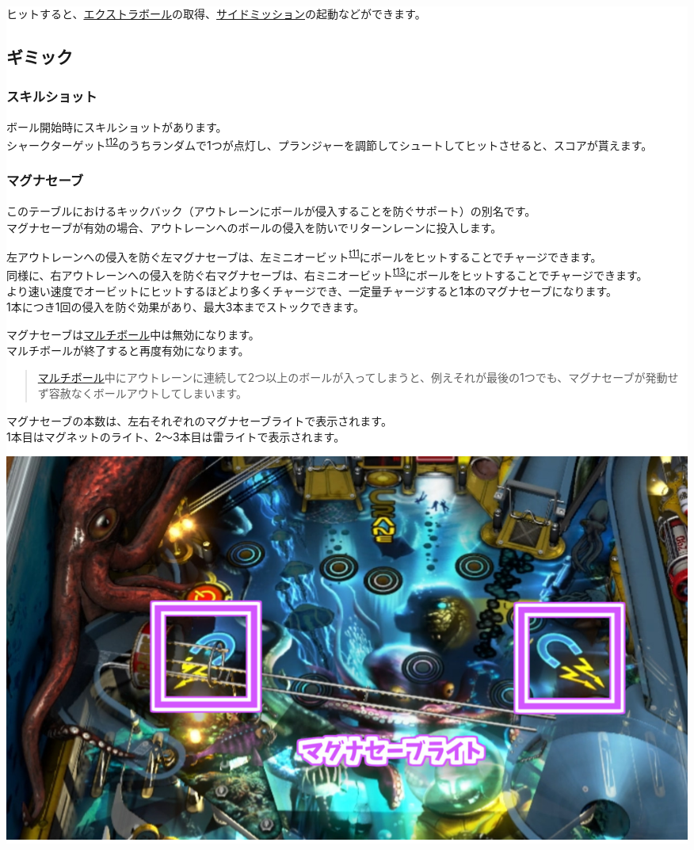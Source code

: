 ヒットすると、[エクストラボール](#エクストラボール)の取得、[サイドミッション](#サイドミッション)の起動などができます。  

## ギミック

### スキルショット

ボール開始時にスキルショットがあります。  
シャークターゲット<sup>[t12](#t12-シャークターゲット)</sup>のうちランダムで1つが点灯し、プランジャーを調節してシュートしてヒットさせると、スコアが貰えます。  

### マグナセーブ

このテーブルにおけるキックバック（アウトレーンにボールが侵入することを防ぐサポート）の別名です。  
マグナセーブが有効の場合、アウトレーンへのボールの侵入を防いでリターンレーンに投入します。  

左アウトレーンへの侵入を防ぐ左マグナセーブは、左ミニオービット<sup>[t11](#t11-左ミニオービット)</sup>にボールをヒットすることでチャージできます。  
同様に、右アウトレーンへの侵入を防ぐ右マグナセーブは、右ミニオービット<sup>[t13](#t13-右ミニオービット)</sup>にボールをヒットすることでチャージできます。  
より速い速度でオービットにヒットするほどより多くチャージでき、一定量チャージすると1本のマグナセーブになります。  
1本につき1回の侵入を防ぐ効果があり、最大3本までストックできます。  

マグナセーブは[マルチボール](#マルチボール)中は無効になります。  
マルチボールが終了すると再度有効になります。  

> [マルチボール](#マルチボール)中にアウトレーンに連続して2つ以上のボールが入ってしまうと、例えそれが最後の1つでも、マグナセーブが発動せず容赦なくボールアウトしてしまいます。  

マグナセーブの本数は、左右それぞれのマグナセーブライトで表示されます。  
1本目はマグネットのライト、2～3本目は雷ライトで表示されます。  

![マグナセーブライト](./images/table_magnasave.jpg "マグナセーブライト")
